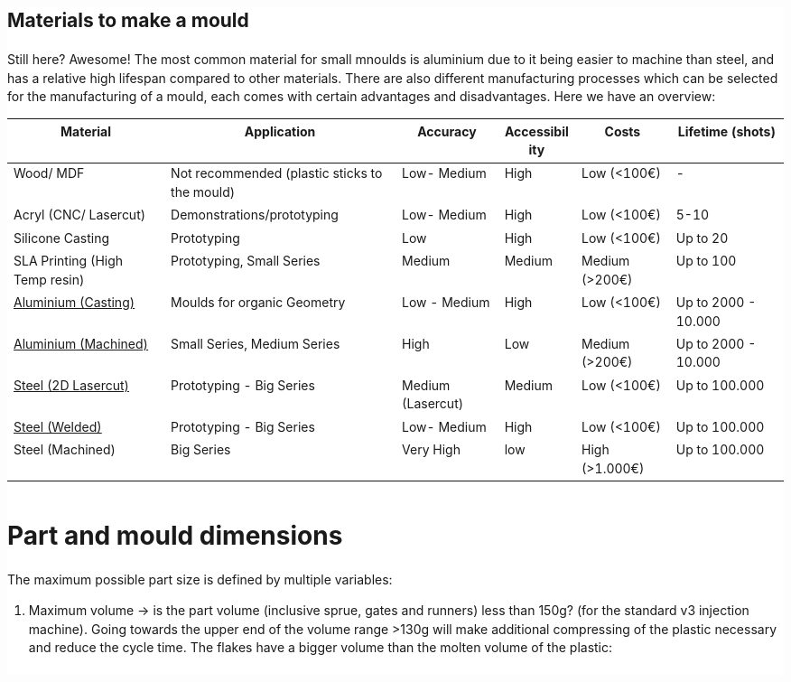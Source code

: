 

 ## Materials to make a mould

Still here? Awesome! The most common material for small mnoulds is aluminium due to it being easier to machine than steel, and has a relative high lifespan compared to other materials. There are also different manufacturing processes which can be selected for the manufacturing of a mould, each comes with certain advantages and disadvantages. Here we have an overview:


| Material    |     Application   | Accuracy | Accessibility | Costs | Lifetime (shots) |
|----------|-------------|-----|-----|-----|-----|
| Wood/ MDF| Not recommended (plastic sticks to the mould) |Low- Medium|High|Low (<100€)|-|
| Acryl (CNC/ Lasercut) |   Demonstrations/prototyping   |Low- Medium|High|Low (<100€)|5-10|
| Silicone Casting |     Prototyping  |Low|High|Low (<100€)|Up to 20|
| SLA Printing (High Temp resin)   |   Prototyping, Small Series   |Medium| Medium |Medium (>200€)|Up to 100|
| [Aluminium (Casting)](https://youtu.be/5LhHUBz9uL0)  |	Moulds for organic Geometry  |Low - Medium|High|Low (<100€)|Up to 2000 - 10.000|
| [Aluminium (Machined)]( https://youtu.be/ZYFoWP-3MYE)   | Small Series, Medium Series	|High|Low|Medium (>200€)|Up to 2000 - 10.000|
| [Steel (2D Lasercut)](https://youtu.be/P_zCIXsHkVI )  | Prototyping - Big Series	|Medium (Lasercut)|Medium|Low (<100€)|Up to 100.000|
| [Steel (Welded)](https://youtu.be/dYG7qcGp5mc )    | Prototyping - Big Series	|Low- Medium|High|Low (<100€)|Up to 100.000|
| Steel (Machined)    |Big Series|Very High|low|High (>1.000€)|Up to 100.000|



# Part and mould dimensions

The maximum possible part size is defined by multiple variables:

1. Maximum volume -> is the part volume (inclusive sprue, gates and runners) less than 150g? (for the standard v3 injection machine). Going towards the upper end of the volume range >130g will make additional compressing of the plastic necessary and reduce the cycle time. The flakes have a bigger volume than the molten volume of the plastic:
<br><br>